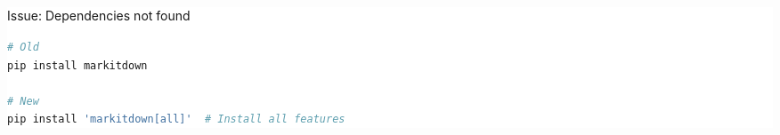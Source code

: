 Issue: Dependencies not found
```bash
# Old
pip install markitdown

# New
pip install 'markitdown[all]'  # Install all features
```
